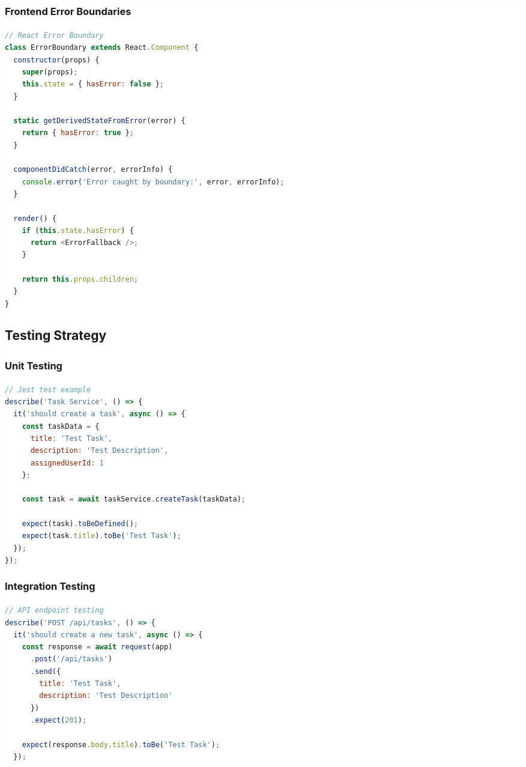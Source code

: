 ### Frontend Error Boundaries
```javascript
// React Error Boundary
class ErrorBoundary extends React.Component {
  constructor(props) {
    super(props);
    this.state = { hasError: false };
  }
  
  static getDerivedStateFromError(error) {
    return { hasError: true };
  }
  
  componentDidCatch(error, errorInfo) {
    console.error('Error caught by boundary:', error, errorInfo);
  }
  
  render() {
    if (this.state.hasError) {
      return <ErrorFallback />;
    }
    
    return this.props.children;
  }
}
```

## Testing Strategy

### Unit Testing
```javascript
// Jest test example
describe('Task Service', () => {
  it('should create a task', async () => {
    const taskData = {
      title: 'Test Task',
      description: 'Test Description',
      assignedUserId: 1
    };
    
    const task = await taskService.createTask(taskData);
    
    expect(task).toBeDefined();
    expect(task.title).toBe('Test Task');
  });
});
```

### Integration Testing
```javascript
// API endpoint testing
describe('POST /api/tasks', () => {
  it('should create a new task', async () => {
    const response = await request(app)
      .post('/api/tasks')
      .send({
        title: 'Test Task',
        description: 'Test Description'
      })
      .expect(201);
    
    expect(response.body.title).toBe('Test Task');
  });
```